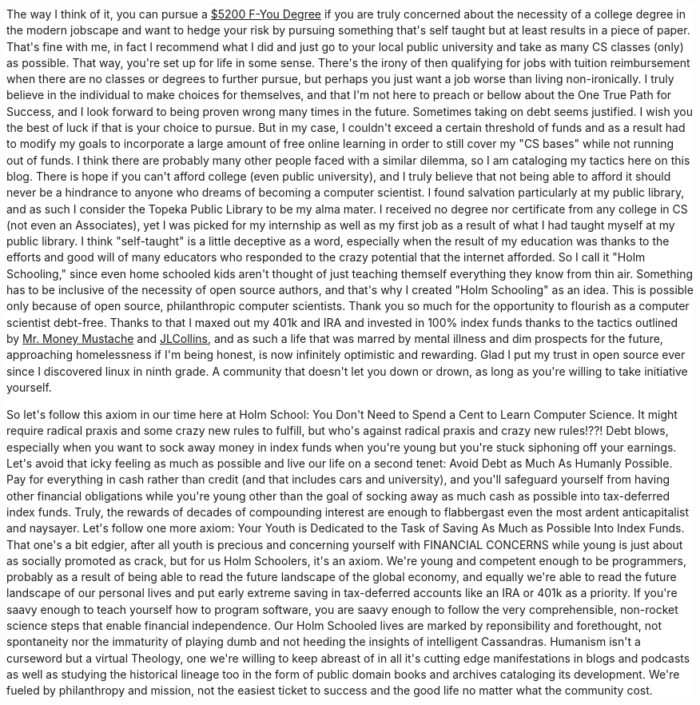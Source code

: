 The way I think of it, you can pursue a [$5200 F-You Degree](https://holm.school/the-f-you-degree) if you are truly concerned about the necessity of a college degree in the modern jobscape and want to hedge your risk by pursuing something that's self taught but at least results in a piece of paper. That's fine with me, in fact I recommend what I did and just go to your local public university and take as many CS classes (only) as possible. That way, you're set up for life in some sense. There's the irony of then qualifying for jobs with tuition reimbursement when there are no classes or degrees to further pursue, but perhaps you just want a job worse than living non-ironically. I truly believe in the individual to make choices for themselves, and that I'm not here to preach or bellow about the One True Path for Success, and I look forward to being proven wrong many times in the future. Sometimes taking on debt seems justified. I wish you the best of luck if that is your choice to pursue. But in my case, I couldn't exceed a certain threshold of funds and as a result had to modify my goals to incorporate a large amount of free online learning in order to still cover my "CS bases" while not running out of funds. I think there are probably many other people faced with a similar dilemma, so I am cataloging my tactics here on this blog. There is hope if you can't afford college (even public university), and I truly believe that not being able to afford it should never be a hindrance to anyone who dreams of becoming a computer scientist. I found salvation particularly at my public library, and as such I consider the Topeka Public Library to be my alma mater. I received no degree nor certificate from any college in CS (not even an Associates), yet I was picked for my internship as well as my first job as a result of what I had taught myself at my public library. I think "self-taught" is a little deceptive as a word, especially when the result of my education was thanks to the efforts and good will of many educators who responded to the crazy potential that the internet afforded. So I call it "Holm Schooling," since even home schooled kids aren't thought of just teaching themself everything they know from thin air. Something has to be inclusive of the necessity of open source authors, and that's why I created "Holm Schooling" as an idea. This is possible only because of open source, philanthropic computer scientists. Thank you so much for the opportunity to flourish as a computer scientist debt-free. Thanks to that I maxed out my 401k and IRA and invested in 100% index funds thanks to the tactics outlined by [Mr. Money Mustache](https://www.mrmoneymustache.com) and [JLCollins](https://jlcollinsnh.com/stock-series/), and as such a life that was marred by mental illness and dim prospects for the future, approaching homelessness if I'm being honest, is now infinitely optimistic and rewarding. Glad I put my trust in open source ever since I discovered linux in ninth grade. A community that doesn't let you down or drown, as long as you're willing to take initiative yourself.

So let's follow this axiom in our time here at Holm School: You Don't Need to Spend a Cent to Learn Computer Science. It might require radical praxis and some crazy new rules to fulfill, but who's against radical praxis and crazy new rules!??! Debt blows, especially when you want to sock away money in index funds when you're young but you're stuck siphoning off your earnings. Let's avoid that icky feeling as much as possible and live our life on a second tenet: Avoid Debt as Much As Humanly Possible. Pay for everything in cash rather than credit (and that includes cars and university), and you'll safeguard yourself from having other financial obligations while you're young other than the goal of socking away as much cash as possible into tax-deferred index funds. Truly, the rewards of decades of compounding interest are enough to flabbergast even the most ardent anticapitalist and naysayer. Let's follow one more axiom: Your Youth is Dedicated to the Task of Saving As Much as Possible Into Index Funds. That one's a bit edgier, after all youth is precious and concerning yourself with FINANCIAL CONCERNS while young is just about as socially promoted as crack, but for us Holm Schoolers, it's an axiom. We're young and competent enough to be programmers, probably as a result of being able to read the future landscape of the global economy, and equally we're able to read the future landscape of our personal lives and put early extreme saving in tax-deferred accounts like an IRA or 401k as a priority. If you're saavy enough to teach yourself how to program software, you are saavy enough to follow the very comprehensible, non-rocket science steps that enable financial independence. Our Holm Schooled lives are marked by reponsibility and forethought, not spontaneity nor the immaturity of playing dumb and not heeding the insights of intelligent Cassandras. Humanism isn't a curseword but a virtual Theology, one we're willing to keep abreast of in all it's cutting edge manifestations in blogs and podcasts as well as studying the historical lineage too in the form of public domain books and archives cataloging its development. We're fueled by philanthropy and mission, not the easiest ticket to success and the good life no matter what the community cost.

